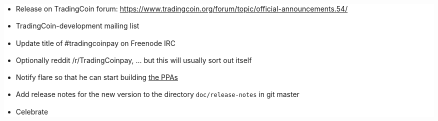   - Release on TradingCoin forum: https://www.tradingcoin.org/forum/topic/official-announcements.54/

  - TradingCoin-development mailing list

  - Update title of #tradingcoinpay on Freenode IRC

  - Optionally reddit /r/TradingCoinpay, ... but this will usually sort out itself

- Notify flare so that he can start building [the PPAs](https://launchpad.net/~tradingcoin.org/+archive/ubuntu/tradingcoin)

- Add release notes for the new version to the directory `doc/release-notes` in git master

- Celebrate
